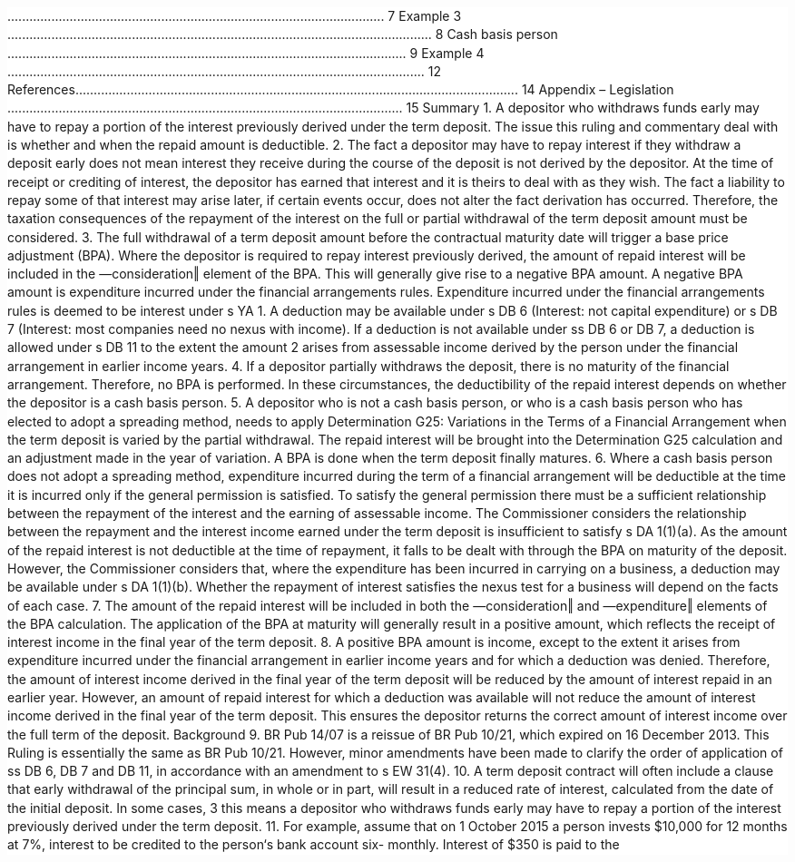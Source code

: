 ....................................................................................................... 7 Example 3 .................................................................................................................... 8 Cash basis person ............................................................................................................. 9 Example 4 .................................................................................................................. 12 References......................................................................................................................... 14 Appendix – Legislation ............................................................................................................ 15 Summary 1. A depositor who withdraws funds early may have to repay a portion of the interest previously derived under the term deposit. The issue this ruling and commentary deal with is whether and when the repaid amount is deductible. 2. The fact a depositor may have to repay interest if they withdraw a deposit early does not mean interest they receive during the course of the deposit is not derived by the depositor. At the time of receipt or crediting of interest, the depositor has earned that interest and it is theirs to deal with as they wish. The fact a liability to repay some of that interest may arise later, if certain events occur, does not alter the fact derivation has occurred. Therefore, the taxation consequences of the repayment of the interest on the full or partial withdrawal of the term deposit amount must be considered. 3. The full withdrawal of a term deposit amount before the contractual maturity date will trigger a base price adjustment (BPA). Where the depositor is required to repay interest previously derived, the amount of repaid interest will be included in the ―consideration‖ element of the BPA. This will generally give rise to a negative BPA amount. A negative BPA amount is expenditure incurred under the financial arrangements rules. Expenditure incurred under the financial arrangements rules is deemed to be interest under s YA 1. A deduction may be available under s DB 6 (Interest: not capital expenditure) or s DB 7 (Interest: most companies need no nexus with income). If a deduction is not available under ss DB 6 or DB 7, a deduction is allowed under s DB 11 to the extent the amount 2 arises from assessable income derived by the person under the financial arrangement in earlier income years. 4. If a depositor partially withdraws the deposit, there is no maturity of the financial arrangement. Therefore, no BPA is performed. In these circumstances, the deductibility of the repaid interest depends on whether the depositor is a cash basis person. 5. A depositor who is not a cash basis person, or who is a cash basis person who has elected to adopt a spreading method, needs to apply Determination G25: Variations in the Terms of a Financial Arrangement when the term deposit is varied by the partial withdrawal. The repaid interest will be brought into the Determination G25 calculation and an adjustment made in the year of variation. A BPA is done when the term deposit finally matures. 6. Where a cash basis person does not adopt a spreading method, expenditure incurred during the term of a financial arrangement will be deductible at the time it is incurred only if the general permission is satisfied. To satisfy the general permission there must be a sufficient relationship between the repayment of the interest and the earning of assessable income. The Commissioner considers the relationship between the repayment and the interest income earned under the term deposit is insufficient to satisfy s DA 1(1)(a). As the amount of the repaid interest is not deductible at the time of repayment, it falls to be dealt with through the BPA on maturity of the deposit. However, the Commissioner considers that, where the expenditure has been incurred in carrying on a business, a deduction may be available under s DA 1(1)(b). Whether the repayment of interest satisfies the nexus test for a business will depend on the facts of each case. 7. The amount of the repaid interest will be included in both the ―consideration‖ and ―expenditure‖ elements of the BPA calculation. The application of the BPA at maturity will generally result in a positive amount, which reflects the receipt of interest income in the final year of the term deposit. 8. A positive BPA amount is income, except to the extent it arises from expenditure incurred under the financial arrangement in earlier income years and for which a deduction was denied. Therefore, the amount of interest income derived in the final year of the term deposit will be reduced by the amount of interest repaid in an earlier year. However, an amount of repaid interest for which a deduction was available will not reduce the amount of interest income derived in the final year of the term deposit. This ensures the depositor returns the correct amount of interest income over the full term of the deposit. Background 9. BR Pub 14/07 is a reissue of BR Pub 10/21, which expired on 16 December 2013. This Ruling is essentially the same as BR Pub 10/21. However, minor amendments have been made to clarify the order of application of ss DB 6, DB 7 and DB 11, in accordance with an amendment to s EW 31(4). 10. A term deposit contract will often include a clause that early withdrawal of the principal sum, in whole or in part, will result in a reduced rate of interest, calculated from the date of the initial deposit. In some cases, 3 this means a depositor who withdraws funds early may have to repay a portion of the interest previously derived under the term deposit. 11. For example, assume that on 1 October 2015 a person invests $10,000 for 12 months at 7%, interest to be credited to the person‘s bank account six- monthly. Interest of $350 is paid to the